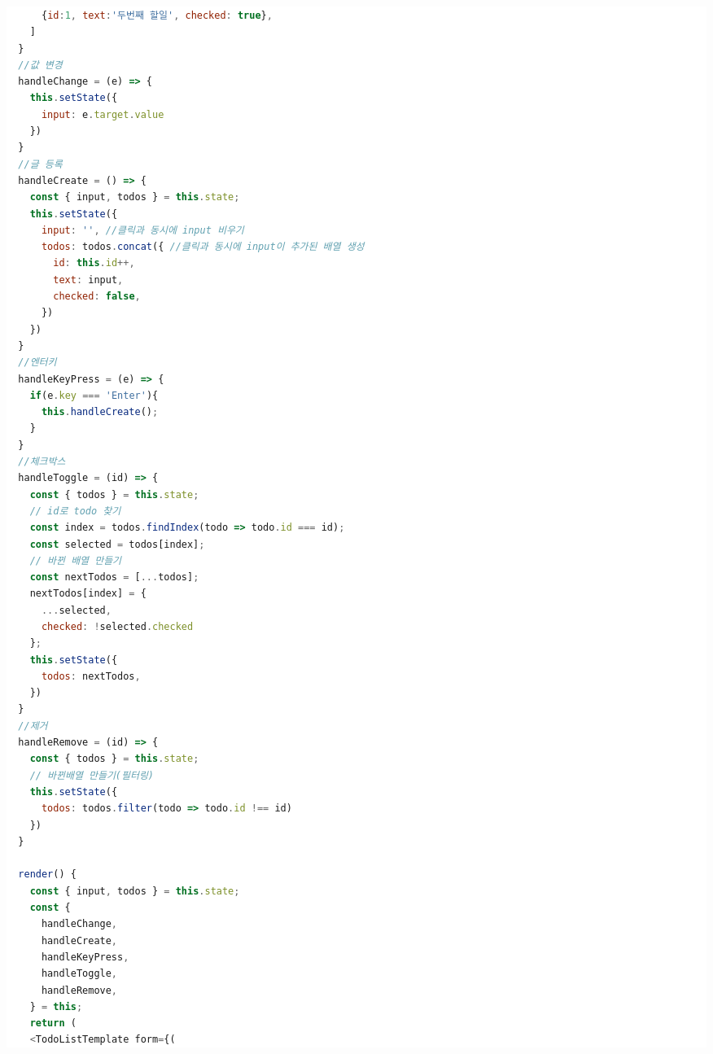 ```javascript
      {id:1, text:'두번째 할일', checked: true},
    ]
  }
  //값 변경
  handleChange = (e) => {
    this.setState({
      input: e.target.value
    })
  }
  //글 등록
  handleCreate = () => {
    const { input, todos } = this.state;
    this.setState({
      input: '', //클릭과 동시에 input 비우기
      todos: todos.concat({ //클릭과 동시에 input이 추가된 배열 생성
        id: this.id++,
        text: input,
        checked: false,
      })
    })
  }
  //엔터키
  handleKeyPress = (e) => {
    if(e.key === 'Enter'){
      this.handleCreate();
    }
  }
  //체크박스
  handleToggle = (id) => {
    const { todos } = this.state;
    // id로 todo 찾기
    const index = todos.findIndex(todo => todo.id === id);
    const selected = todos[index];
    // 바뀐 배열 만들기
    const nextTodos = [...todos];
    nextTodos[index] = {
      ...selected,
      checked: !selected.checked
    };
    this.setState({
      todos: nextTodos,
    })
  }
  //제거
  handleRemove = (id) => {
    const { todos } = this.state;
    // 바뀐배열 만들기(필터링)
    this.setState({
      todos: todos.filter(todo => todo.id !== id)
    })
  }

  render() {
    const { input, todos } = this.state;
    const {
      handleChange,
      handleCreate,
      handleKeyPress,
      handleToggle,
      handleRemove,
    } = this;
    return (
    <TodoListTemplate form={(
```